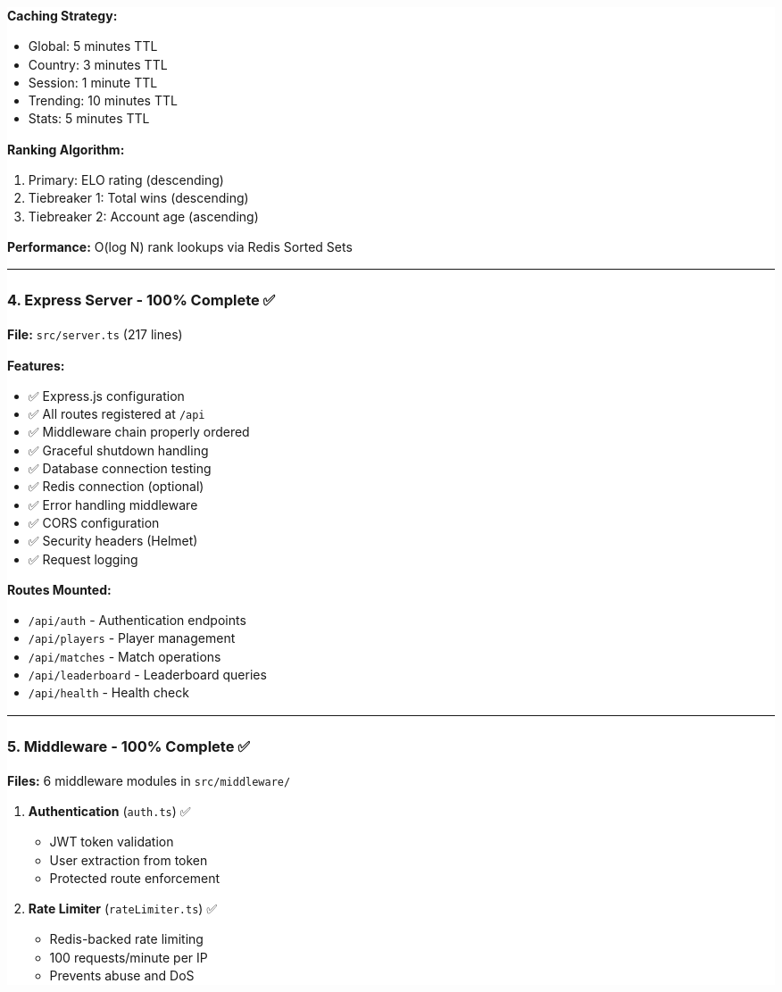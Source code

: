 **Caching Strategy:**
- Global: 5 minutes TTL
- Country: 3 minutes TTL
- Session: 1 minute TTL
- Trending: 10 minutes TTL
- Stats: 5 minutes TTL

**Ranking Algorithm:**
1. Primary: ELO rating (descending)
2. Tiebreaker 1: Total wins (descending)
3. Tiebreaker 2: Account age (ascending)

**Performance:** O(log N) rank lookups via Redis Sorted Sets

---

### 4. **Express Server** - 100% Complete ✅

**File:** `src/server.ts` (217 lines)

**Features:**
- ✅ Express.js configuration
- ✅ All routes registered at `/api`
- ✅ Middleware chain properly ordered
- ✅ Graceful shutdown handling
- ✅ Database connection testing
- ✅ Redis connection (optional)
- ✅ Error handling middleware
- ✅ CORS configuration
- ✅ Security headers (Helmet)
- ✅ Request logging

**Routes Mounted:**
- `/api/auth` - Authentication endpoints
- `/api/players` - Player management
- `/api/matches` - Match operations
- `/api/leaderboard` - Leaderboard queries
- `/api/health` - Health check

---

### 5. **Middleware** - 100% Complete ✅

**Files:** 6 middleware modules in `src/middleware/`

1. **Authentication** (`auth.ts`) ✅
   - JWT token validation
   - User extraction from token
   - Protected route enforcement

2. **Rate Limiter** (`rateLimiter.ts`) ✅
   - Redis-backed rate limiting
   - 100 requests/minute per IP
   - Prevents abuse and DoS
